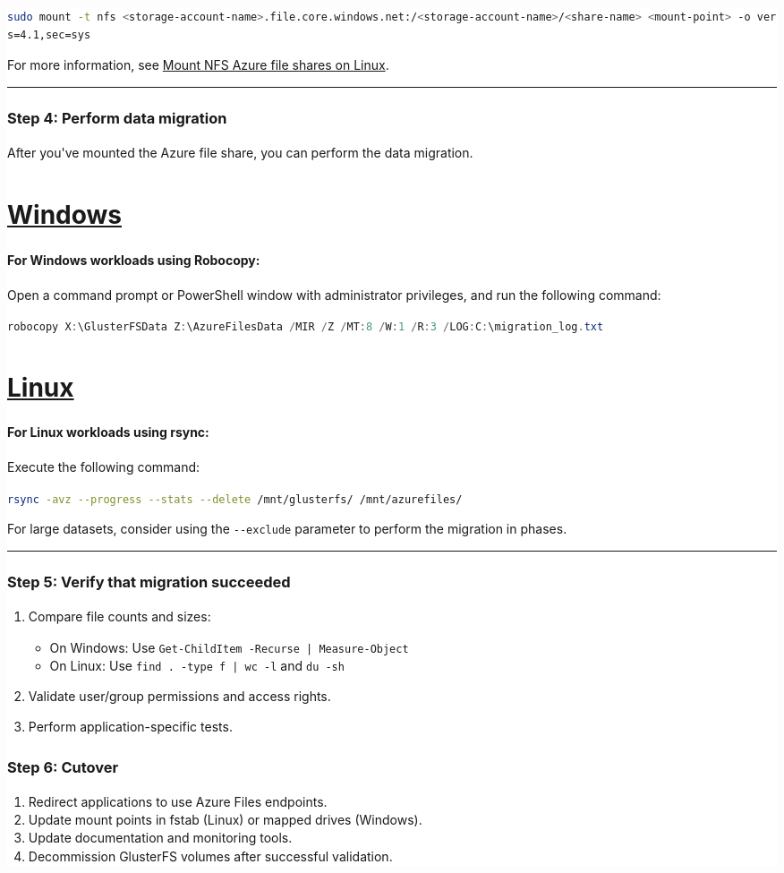 ```bash
sudo mount -t nfs <storage-account-name>.file.core.windows.net:/<storage-account-name>/<share-name> <mount-point> -o vers=4.1,sec=sys
```

For more information, see [Mount NFS Azure file shares on Linux](storage-files-how-to-mount-nfs-shares.md).

---

### Step 4: Perform data migration

After you've mounted the Azure file share, you can perform the data migration.

# [Windows](#tab/windows)

#### For Windows workloads using Robocopy:

Open a command prompt or PowerShell window with administrator privileges, and run the following command:

```powershell
robocopy X:\GlusterFSData Z:\AzureFilesData /MIR /Z /MT:8 /W:1 /R:3 /LOG:C:\migration_log.txt
```

# [Linux](#tab/linux)

#### For Linux workloads using rsync:

Execute the following command:

```bash
rsync -avz --progress --stats --delete /mnt/glusterfs/ /mnt/azurefiles/
```

For large datasets, consider using the `--exclude` parameter to perform the migration in phases.

---

### Step 5: Verify that migration succeeded

1. Compare file counts and sizes:
   - On Windows: Use `Get-ChildItem -Recurse | Measure-Object`
   - On Linux: Use `find . -type f | wc -l` and `du -sh`

1. Validate user/group permissions and access rights.

1. Perform application-specific tests.

### Step 6: Cutover

1. Redirect applications to use Azure Files endpoints.
1. Update mount points in fstab (Linux) or mapped drives (Windows).
1. Update documentation and monitoring tools.
1. Decommission GlusterFS volumes after successful validation.
